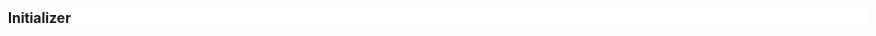#### Initializer <a name="Initializer" id="@cdktf/provider-databricks.dataDatabricksTable.DataDatabricksTableTableInfoViewDependenciesDependenciesFunction.Initializer"></a>

```csharp
